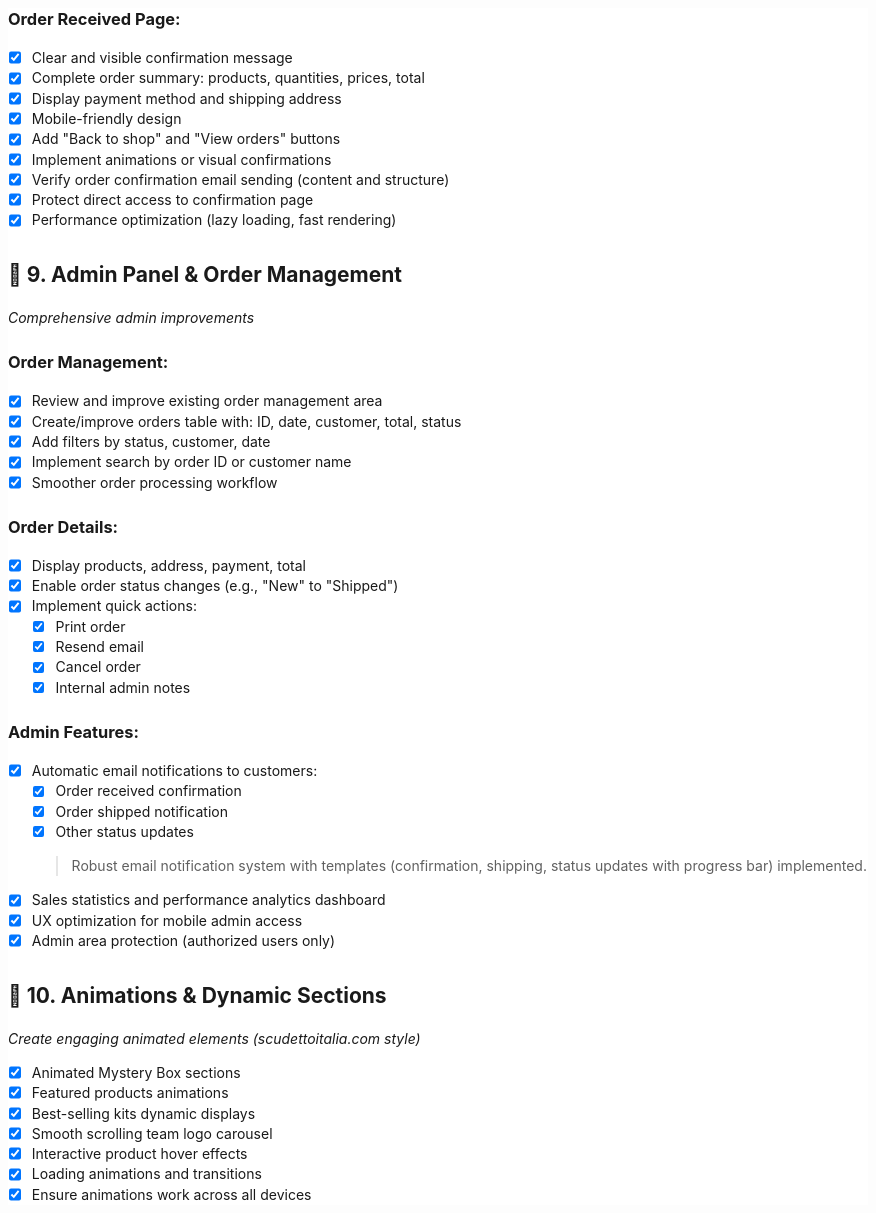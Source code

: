 ### Order Received Page:
- [x] Clear and visible confirmation message
- [x] Complete order summary: products, quantities, prices, total
- [x] Display payment method and shipping address
- [x] Mobile-friendly design
- [x] Add "Back to shop" and "View orders" buttons
- [x] Implement animations or visual confirmations
- [x] Verify order confirmation email sending (content and structure)
- [x] Protect direct access to confirmation page
- [x] Performance optimization (lazy loading, fast rendering)

## 🔹 9. Admin Panel & Order Management
*Comprehensive admin improvements*

### Order Management:
- [x] Review and improve existing order management area
- [x] Create/improve orders table with: ID, date, customer, total, status
- [x] Add filters by status, customer, date
- [x] Implement search by order ID or customer name
- [x] Smoother order processing workflow

### Order Details:
- [x] Display products, address, payment, total
- [x] Enable order status changes (e.g., "New" to "Shipped")
- [x] Implement quick actions:
  - [x] Print order
  - [x] Resend email
  - [x] Cancel order
  - [x] Internal admin notes

### Admin Features:
- [x] Automatic email notifications to customers:
  - [x] Order received confirmation
  - [x] Order shipped notification
  - [x] Other status updates
  > Robust email notification system with templates (confirmation, shipping, status updates with progress bar) implemented.
- [x] Sales statistics and performance analytics dashboard
- [x] UX optimization for mobile admin access
- [x] Admin area protection (authorized users only)

## 🔹 10. Animations & Dynamic Sections
*Create engaging animated elements (scudettoitalia.com style)*

- [x] Animated Mystery Box sections
- [x] Featured products animations
- [x] Best-selling kits dynamic displays
- [x] Smooth scrolling team logo carousel
- [x] Interactive product hover effects
- [x] Loading animations and transitions
- [x] Ensure animations work across all devices
